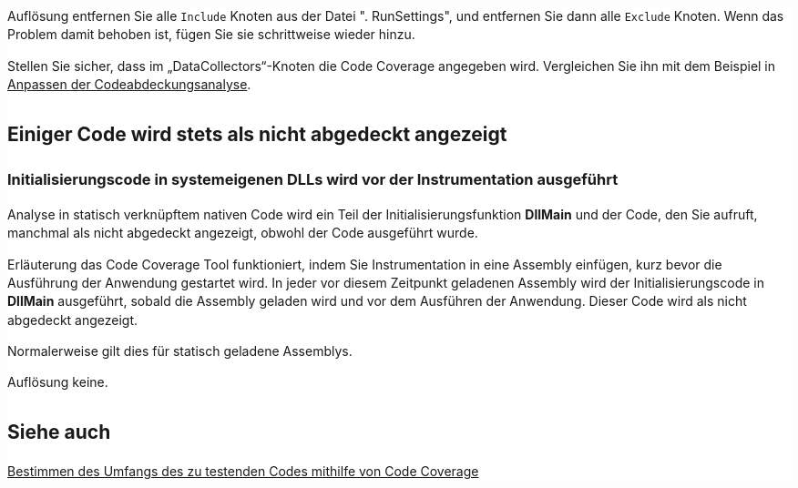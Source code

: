  Auflösung entfernen Sie alle `Include` Knoten aus der Datei ". RunSettings", und entfernen Sie dann alle `Exclude` Knoten. Wenn das Problem damit behoben ist, fügen Sie sie schrittweise wieder hinzu.

 Stellen Sie sicher, dass im „DataCollectors“-Knoten die Code Coverage angegeben wird. Vergleichen Sie ihn mit dem Beispiel in [Anpassen der Codeabdeckungsanalyse](../test/customizing-code-coverage-analysis.md).

## <a name="some-code-is-always-shown-as-not-covered"></a>Einiger Code wird stets als nicht abgedeckt angezeigt

### <a name="initialization-code-in-native-dlls-is-executed-before-instrumentation"></a>Initialisierungscode in systemeigenen DLLs wird vor der Instrumentation ausgeführt
 Analyse in statisch verknüpftem nativen Code wird ein Teil der Initialisierungsfunktion **DllMain** und der Code, den Sie aufruft, manchmal als nicht abgedeckt angezeigt, obwohl der Code ausgeführt wurde.

 Erläuterung das Code Coverage Tool funktioniert, indem Sie Instrumentation in eine Assembly einfügen, kurz bevor die Ausführung der Anwendung gestartet wird. In jeder vor diesem Zeitpunkt geladenen Assembly wird der Initialisierungscode in **DllMain** ausgeführt, sobald die Assembly geladen wird und vor dem Ausführen der Anwendung. Dieser Code wird als nicht abgedeckt angezeigt.

 Normalerweise gilt dies für statisch geladene Assemblys.

 Auflösung keine.

## <a name="see-also"></a>Siehe auch
 [Bestimmen des Umfangs des zu testenden Codes mithilfe von Code Coverage](../test/using-code-coverage-to-determine-how-much-code-is-being-tested.md)

